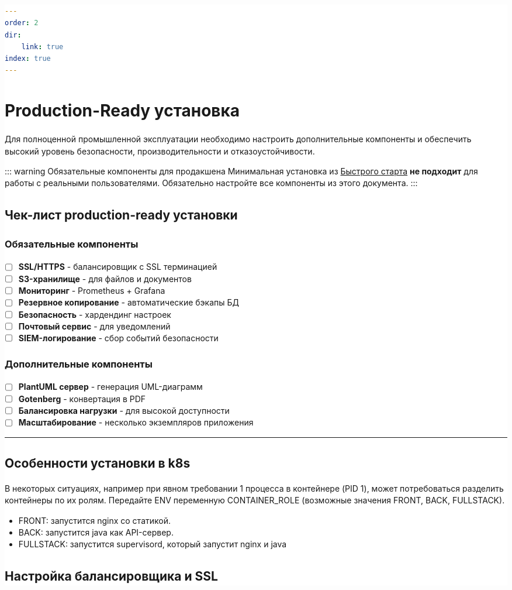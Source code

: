 ```yaml
---
order: 2
dir:
    link: true
index: true
---
```


# Production-Ready установка

Для полноценной промышленной эксплуатации необходимо настроить дополнительные компоненты и обеспечить высокий уровень безопасности, производительности и отказоустойчивости.

::: warning Обязательные компоненты для продакшена
Минимальная установка из [Быстрого старта](quickstart/README.md) **не подходит** для работы с реальными пользователями. Обязательно настройте все компоненты из этого документа.
:::

## Чек-лист production-ready установки

### Обязательные компоненты

-   [ ] **SSL/HTTPS** - балансировщик с SSL терминацией
-   [ ] **S3-хранилище** - для файлов и документов
-   [ ] **Мониторинг** - Prometheus + Grafana
-   [ ] **Резервное копирование** - автоматические бэкапы БД
-   [ ] **Безопасность** - хардендинг настроек
-   [ ] **Почтовый сервис** - для уведомлений
-   [ ] **SIEM-логирование** - сбор событий безопасности

### Дополнительные компоненты

-   [ ] **PlantUML сервер** - генерация UML-диаграмм
-   [ ] **Gotenberg** - конвертация в PDF
-   [ ] **Балансировка нагрузки** - для высокой доступности
-   [ ] **Масштабирование** - несколько экземпляров приложения

---

## Особенности установки в k8s

В некоторых ситуациях, например при явном требовании 1 процесса в контейнере (PID 1), может потребоваться разделить контейнеры по их ролям.
Передайте ENV переменную CONTAINER_ROLE (возможные значения FRONT, BACK, FULLSTACK).

-   FRONT: запустится nginx со статикой.
-   BACK: запустится java как API-сервер.
-   FULLSTACK: запустится supervisord, который запустит nginx и java

## Настройка балансировщика и SSL

